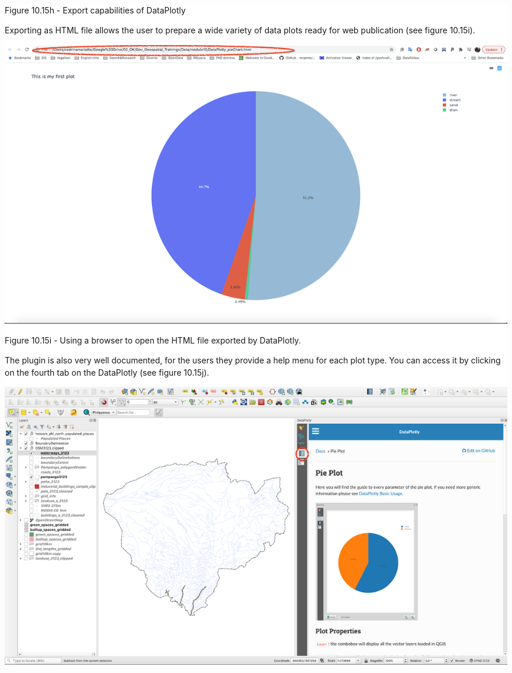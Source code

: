 Figure 10.15h - Export capabilities of DataPlotly


Exporting as HTML file allows the user to prepare a wide variety of data plots ready for web publication (see figure 10.15i).


![alt_text](media/fig1015_i.png "image_tooltip")

Figure 10.15i - Using a browser to open the HTML file exported by DataPlotly.  

The plugin is also very well documented, for the users they provide a help menu for each plot type. You can access it by clicking on the fourth tab on the DataPlotly (see figure 10.15j).


![alt_text](media/fig1015_j.png "image_tooltip")
